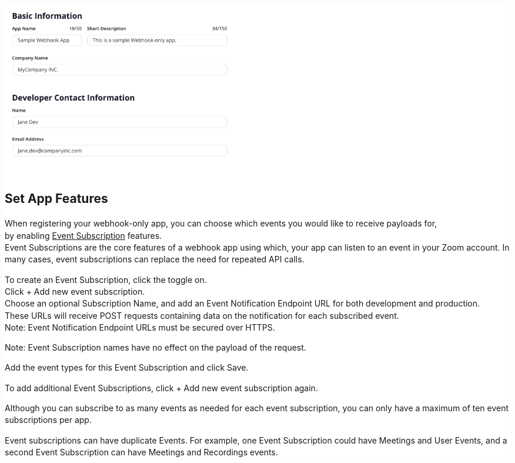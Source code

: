 <img src="zoom_contact_info.png" alt="alt text" width="400"/>

## Set App Features

When registering your webhook-only app, you can choose which events you would like to receive payloads for,  
by enabling <a href="https://marketplace.zoom.us/api-reference/webhook-reference">Event Subscription</a> features.  
Event Subscriptions are the core features of a webhook app using which, your app can listen to an event in your Zoom account. 
In many cases, event subscriptions can replace the need for repeated API calls.


To create an Event Subscription, click the toggle on.  
Click + Add new event subscription.  
Choose an optional Subscription Name, and add an Event Notification Endpoint URL for both development and production.  
These URLs will receive POST requests containing data on the notification for each subscribed event.  
Note: Event Notification Endpoint URLs must be secured over HTTPS.
  
Note: Event Subscription names have no effect on the payload of the request.  
  
Add the event types for this Event Subscription and click Save.  
  
To add additional Event Subscriptions, click + Add new event subscription again.  
  
Although you can subscribe to as many events as needed for each event subscription, you can only have a maximum of ten event subscriptions per app.  
  
Event subscriptions can have duplicate Events. For example, one Event Subscription could have Meetings and User Events, and a second Event Subscription can have Meetings and Recordings events.  
